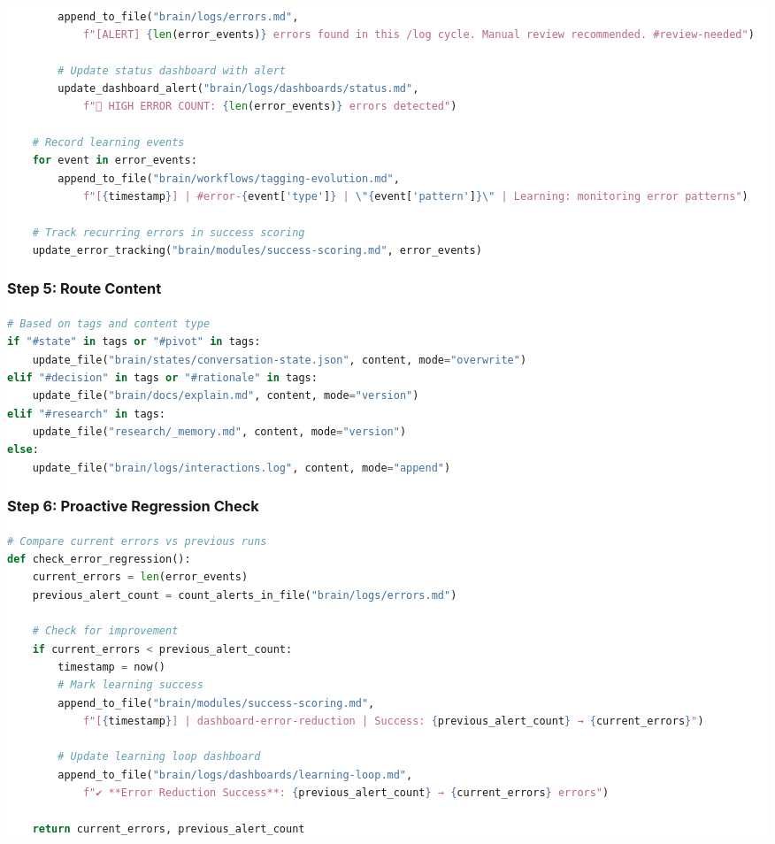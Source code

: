 ```python
        append_to_file("brain/logs/errors.md",
            f"[ALERT] {len(error_events)} errors found in this /log cycle. Manual review recommended. #review-needed")
        
        # Update status dashboard with alert
        update_dashboard_alert("brain/logs/dashboards/status.md", 
            f"🚨 HIGH ERROR COUNT: {len(error_events)} errors detected")
    
    # Record learning events
    for event in error_events:
        append_to_file("brain/workflows/tagging-evolution.md",
            f"[{timestamp}] | #error-{event['type']} | \"{event['pattern']}\" | Learning: monitoring error patterns")
    
    # Track recurring errors in success scoring
    update_error_tracking("brain/modules/success-scoring.md", error_events)
```

### Step 5: Route Content
```python
# Based on tags and content type
if "#state" in tags or "#pivot" in tags:
    update_file("brain/states/conversation-state.json", content, mode="overwrite")
elif "#decision" in tags or "#rationale" in tags:
    update_file("brain/docs/explain.md", content, mode="version")
elif "#research" in tags:
    update_file("research/_memory.md", content, mode="version")
else:
    update_file("brain/logs/interactions.log", content, mode="append")
```

### Step 6: Proactive Regression Check
```python
# Compare current errors vs previous runs
def check_error_regression():
    current_errors = len(error_events)
    previous_alert_count = count_alerts_in_file("brain/logs/errors.md")
    
    # Check for improvement
    if current_errors < previous_alert_count:
        timestamp = now()
        # Mark learning success
        append_to_file("brain/modules/success-scoring.md",
            f"[{timestamp}] | dashboard-error-reduction | Success: {previous_alert_count} → {current_errors}")
        
        # Update learning loop dashboard
        append_to_file("brain/logs/dashboards/learning-loop.md",
            f"✔️ **Error Reduction Success**: {previous_alert_count} → {current_errors} errors")
    
    return current_errors, previous_alert_count
```
